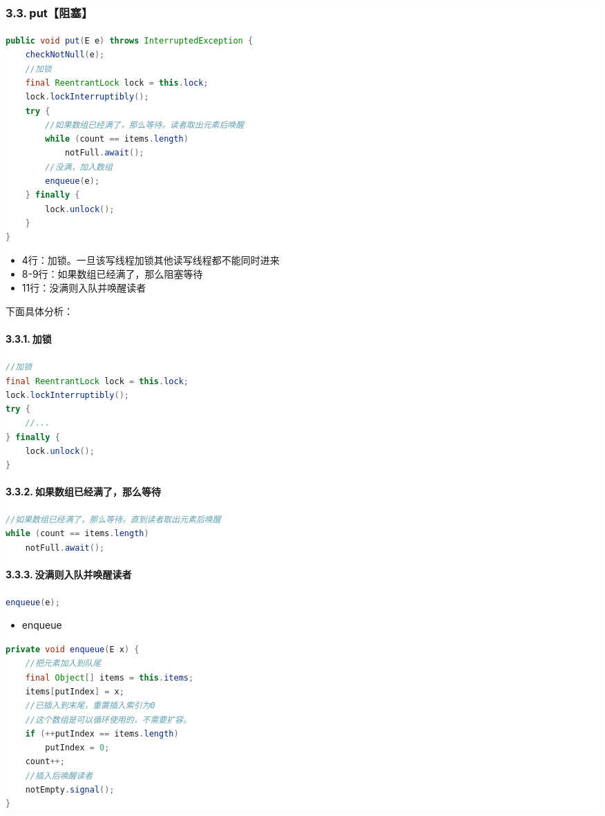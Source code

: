 
### 3.3. put【阻塞】

```java
public void put(E e) throws InterruptedException {
    checkNotNull(e);
    //加锁
    final ReentrantLock lock = this.lock;
    lock.lockInterruptibly();
    try {
    	//如果数组已经满了，那么等待。读者取出元素后唤醒
        while (count == items.length)
            notFull.await();
        //没满，加入数组
        enqueue(e);
    } finally {
        lock.unlock();
    }
}
```

- 4行：加锁。一旦该写线程加锁其他读写线程都不能同时进来
- 8-9行：如果数组已经满了，那么阻塞等待
- 11行：没满则入队并唤醒读者

下面具体分析：


#### 3.3.1. 加锁
```java
//加锁
final ReentrantLock lock = this.lock;
lock.lockInterruptibly();
try {
    //...
} finally {
    lock.unlock();
}
```

#### 3.3.2. 如果数组已经满了，那么等待
```java
//如果数组已经满了，那么等待。直到读者取出元素后唤醒
while (count == items.length)
    notFull.await();
```

#### 3.3.3. 没满则入队并唤醒读者

```java
enqueue(e);
```
- enqueue

```java
private void enqueue(E x) {
    //把元素加入到队尾
    final Object[] items = this.items;
    items[putIndex] = x;
    //已插入到末尾，重置插入索引为0
    //这个数组是可以循环使用的，不需要扩容。
    if (++putIndex == items.length)
        putIndex = 0;
    count++;
    //插入后唤醒读者
    notEmpty.signal();
}
```
